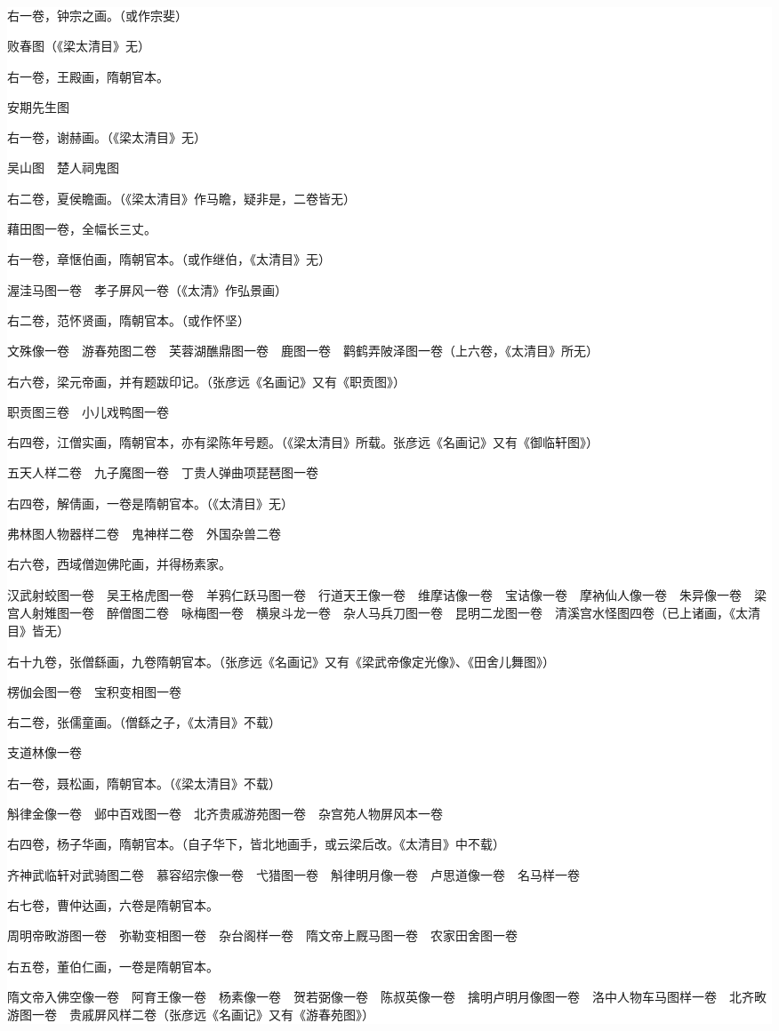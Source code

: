 右一卷，钟宗之画。（或作宗斐）  

败春图（《梁太清目》无）  

右一卷，王殿画，隋朝官本。  

安期先生图  

右一卷，谢赫画。（《梁太清目》无）  

吴山图　楚人祠鬼图  

右二卷，夏侯瞻画。（《梁太清目》作马瞻，疑非是，二卷皆无）  

藉田图一卷，全幅长三丈。  

右一卷，章惬伯画，隋朝官本。（或作继伯，《太清目》无）  

渥洼马图一卷　孝子屏风一卷（《太清》作弘景画）  

右二卷，范怀贤画，隋朝官本。（或作怀坚）  

文殊像一卷　游春苑图二卷　芙蓉湖醮鼎图一卷　鹿图一卷　鹳鹤弄陂泽图一卷（上六卷，《太清目》所无）  

右六卷，梁元帝画，并有题跋印记。（张彦远《名画记》又有《职贡图》）  

职贡图三卷　小儿戏鸭图一卷  

右四卷，江僧实画，隋朝官本，亦有梁陈年号题。（《梁太清目》所载。张彦远《名画记》又有《御临轩图》）  

五天人样二卷　九子魔图一卷　丁贵人弹曲项琵琶图一卷  

右四卷，解倩画，一卷是隋朝官本。（《太清目》无）  

弗林图人物器样二卷　鬼神样二卷　外国杂兽二卷  

右六卷，西域僧迦佛陀画，并得杨素家。  

汉武射蛟图一卷　吴王格虎图一卷　羊鸦仁跃马图一卷　行道天王像一卷　维摩诘像一卷　宝诘像一卷　摩衲仙人像一卷　朱异像一卷　梁宫人射雉图一卷　醉僧图二卷　咏梅图一卷　横泉斗龙一卷　杂人马兵刀图一卷　昆明二龙图一卷　清溪宫水怪图四卷（已上诸画，《太清目》皆无）  

右十九卷，张僧繇画，九卷隋朝官本。（张彦远《名画记》又有《梁武帝像定光像》、《田舍儿舞图》）  

楞伽会图一卷　宝积变相图一卷  

右二卷，张儒童画。（僧繇之子，《太清目》不载）  

支道林像一卷  

右一卷，聂松画，隋朝官本。（《梁太清目》不载）  

斛律金像一卷　邺中百戏图一卷　北齐贵戚游苑图一卷　杂宫苑人物屏风本一卷  

右四卷，杨子华画，隋朝官本。（自子华下，皆北地画手，或云梁后改。《太清目》中不载）  

齐神武临轩对武骑图二卷　慕容绍宗像一卷　弋猎图一卷　斛律明月像一卷　卢思道像一卷　名马样一卷  

右七卷，曹仲达画，六卷是隋朝官本。  

周明帝畋游图一卷　弥勒变相图一卷　杂台阁样一卷　隋文帝上厩马图一卷　农家田舍图一卷  

右五卷，董伯仁画，一卷是隋朝官本。  

隋文帝入佛空像一卷　阿育王像一卷　杨素像一卷　贺若弼像一卷　陈叔英像一卷　擒明卢明月像图一卷　洛中人物车马图样一卷　北齐畋游图一卷　贵戚屏风样二卷（张彦远《名画记》又有《游春苑图》）  
